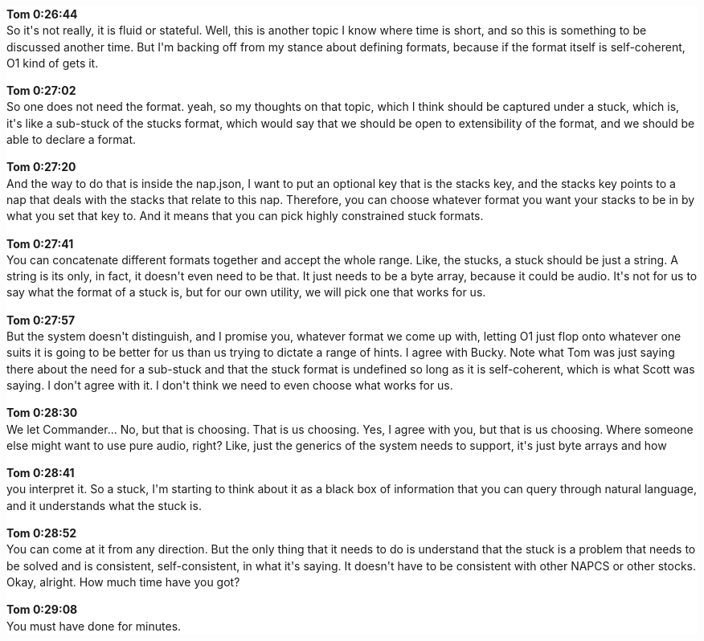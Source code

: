 **Tom 0:26:44**\
So it's not really, it is fluid or stateful. Well, this is another topic I know
where time is short, and so this is something to be discussed another time. But
I'm backing off from my stance about defining formats, because if the format
itself is self-coherent, O1 kind of gets it.

**Tom 0:27:02**\
So one does not need the format. yeah, so my thoughts on that topic, which I
think should be captured under a stuck, which is, it's like a sub-stuck of the
stucks format, which would say that we should be open to extensibility of the
format, and we should be able to declare a format.

**Tom 0:27:20**\
And the way to do that is inside the nap.json, I want to put an optional key
that is the stacks key, and the stacks key points to a nap that deals with the
stacks that relate to this nap. Therefore, you can choose whatever format you
want your stacks to be in by what you set that key to. And it means that you can
pick highly constrained stuck formats.

**Tom 0:27:41**\
You can concatenate different formats together and accept the whole range. Like,
the stucks, a stuck should be just a string. A string is its only, in fact, it
doesn't even need to be that. It just needs to be a byte array, because it could
be audio. It's not for us to say what the format of a stuck is, but for our own
utility, we will pick one that works for us.

**Tom 0:27:57**\
But the system doesn't distinguish, and I promise you, whatever format we come
up with, letting O1 just flop onto whatever one suits it is going to be better
for us than us trying to dictate a range of hints. I agree with Bucky. Note what
Tom was just saying there about the need for a sub-stuck and that the stuck
format is undefined so long as it is self-coherent, which is what Scott was
saying. I don't agree with it. I don't think we need to even choose what works
for us.

**Tom 0:28:30**\
We let Commander... No, but that is choosing. That is us choosing. Yes, I agree
with you, but that is us choosing. Where someone else might want to use pure
audio, right? Like, just the generics of the system needs to support, it's just
byte arrays and how

**Tom 0:28:41**\
you interpret it. So a stuck, I'm starting to think about it as a black box of
information that you can query through natural language, and it understands what
the stuck is.

**Tom 0:28:52**\
You can come at it from any direction. But the only thing that it needs to do is
understand that the stuck is a problem that needs to be solved and is
consistent, self-consistent, in what it's saying. It doesn't have to be
consistent with other NAPCS or other stocks. Okay, alright. How much time have
you got?

**Tom 0:29:08**\
You must have done for minutes.
